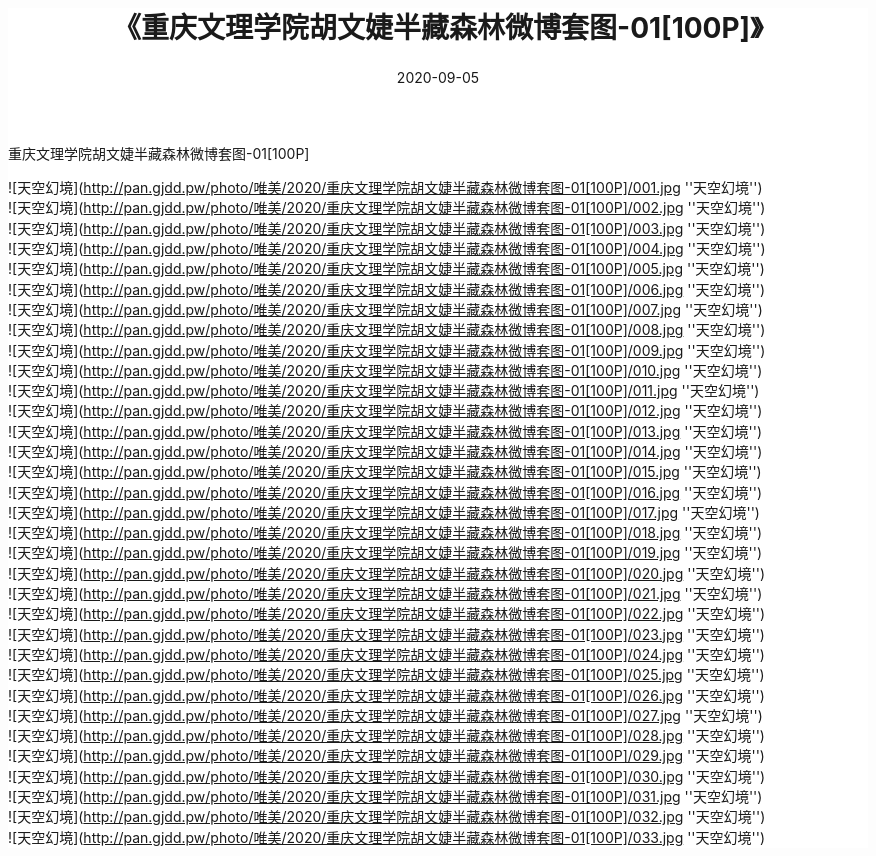 ﻿---
layout: post
title:  《重庆文理学院胡文婕半藏森林微博套图-01[100P]》
date:   2020-09-05
img: http://pan.gjdd.pw/photo/唯美/2020/重庆文理学院胡文婕半藏森林微博套图-01[100P]/000.jpg
categories: [美女, 清纯, 唯美]
---

重庆文理学院胡文婕半藏森林微博套图-01[100P]



![天空幻境](http://pan.gjdd.pw/photo/唯美/2020/重庆文理学院胡文婕半藏森林微博套图-01[100P]/001.jpg ''天空幻境'') <br>
![天空幻境](http://pan.gjdd.pw/photo/唯美/2020/重庆文理学院胡文婕半藏森林微博套图-01[100P]/002.jpg ''天空幻境'') <br>
![天空幻境](http://pan.gjdd.pw/photo/唯美/2020/重庆文理学院胡文婕半藏森林微博套图-01[100P]/003.jpg ''天空幻境'') <br>
![天空幻境](http://pan.gjdd.pw/photo/唯美/2020/重庆文理学院胡文婕半藏森林微博套图-01[100P]/004.jpg ''天空幻境'') <br>
![天空幻境](http://pan.gjdd.pw/photo/唯美/2020/重庆文理学院胡文婕半藏森林微博套图-01[100P]/005.jpg ''天空幻境'') <br>
![天空幻境](http://pan.gjdd.pw/photo/唯美/2020/重庆文理学院胡文婕半藏森林微博套图-01[100P]/006.jpg ''天空幻境'') <br>
![天空幻境](http://pan.gjdd.pw/photo/唯美/2020/重庆文理学院胡文婕半藏森林微博套图-01[100P]/007.jpg ''天空幻境'') <br>
![天空幻境](http://pan.gjdd.pw/photo/唯美/2020/重庆文理学院胡文婕半藏森林微博套图-01[100P]/008.jpg ''天空幻境'') <br>
![天空幻境](http://pan.gjdd.pw/photo/唯美/2020/重庆文理学院胡文婕半藏森林微博套图-01[100P]/009.jpg ''天空幻境'') <br>
![天空幻境](http://pan.gjdd.pw/photo/唯美/2020/重庆文理学院胡文婕半藏森林微博套图-01[100P]/010.jpg ''天空幻境'') <br>
![天空幻境](http://pan.gjdd.pw/photo/唯美/2020/重庆文理学院胡文婕半藏森林微博套图-01[100P]/011.jpg ''天空幻境'') <br>
![天空幻境](http://pan.gjdd.pw/photo/唯美/2020/重庆文理学院胡文婕半藏森林微博套图-01[100P]/012.jpg ''天空幻境'') <br>
![天空幻境](http://pan.gjdd.pw/photo/唯美/2020/重庆文理学院胡文婕半藏森林微博套图-01[100P]/013.jpg ''天空幻境'') <br>
![天空幻境](http://pan.gjdd.pw/photo/唯美/2020/重庆文理学院胡文婕半藏森林微博套图-01[100P]/014.jpg ''天空幻境'') <br>
![天空幻境](http://pan.gjdd.pw/photo/唯美/2020/重庆文理学院胡文婕半藏森林微博套图-01[100P]/015.jpg ''天空幻境'') <br>
![天空幻境](http://pan.gjdd.pw/photo/唯美/2020/重庆文理学院胡文婕半藏森林微博套图-01[100P]/016.jpg ''天空幻境'') <br>
![天空幻境](http://pan.gjdd.pw/photo/唯美/2020/重庆文理学院胡文婕半藏森林微博套图-01[100P]/017.jpg ''天空幻境'') <br>
![天空幻境](http://pan.gjdd.pw/photo/唯美/2020/重庆文理学院胡文婕半藏森林微博套图-01[100P]/018.jpg ''天空幻境'') <br>
![天空幻境](http://pan.gjdd.pw/photo/唯美/2020/重庆文理学院胡文婕半藏森林微博套图-01[100P]/019.jpg ''天空幻境'') <br>
![天空幻境](http://pan.gjdd.pw/photo/唯美/2020/重庆文理学院胡文婕半藏森林微博套图-01[100P]/020.jpg ''天空幻境'') <br>
![天空幻境](http://pan.gjdd.pw/photo/唯美/2020/重庆文理学院胡文婕半藏森林微博套图-01[100P]/021.jpg ''天空幻境'') <br>
![天空幻境](http://pan.gjdd.pw/photo/唯美/2020/重庆文理学院胡文婕半藏森林微博套图-01[100P]/022.jpg ''天空幻境'') <br>
![天空幻境](http://pan.gjdd.pw/photo/唯美/2020/重庆文理学院胡文婕半藏森林微博套图-01[100P]/023.jpg ''天空幻境'') <br>
![天空幻境](http://pan.gjdd.pw/photo/唯美/2020/重庆文理学院胡文婕半藏森林微博套图-01[100P]/024.jpg ''天空幻境'') <br>
![天空幻境](http://pan.gjdd.pw/photo/唯美/2020/重庆文理学院胡文婕半藏森林微博套图-01[100P]/025.jpg ''天空幻境'') <br>
![天空幻境](http://pan.gjdd.pw/photo/唯美/2020/重庆文理学院胡文婕半藏森林微博套图-01[100P]/026.jpg ''天空幻境'') <br>
![天空幻境](http://pan.gjdd.pw/photo/唯美/2020/重庆文理学院胡文婕半藏森林微博套图-01[100P]/027.jpg ''天空幻境'') <br>
![天空幻境](http://pan.gjdd.pw/photo/唯美/2020/重庆文理学院胡文婕半藏森林微博套图-01[100P]/028.jpg ''天空幻境'') <br>
![天空幻境](http://pan.gjdd.pw/photo/唯美/2020/重庆文理学院胡文婕半藏森林微博套图-01[100P]/029.jpg ''天空幻境'') <br>
![天空幻境](http://pan.gjdd.pw/photo/唯美/2020/重庆文理学院胡文婕半藏森林微博套图-01[100P]/030.jpg ''天空幻境'') <br>
![天空幻境](http://pan.gjdd.pw/photo/唯美/2020/重庆文理学院胡文婕半藏森林微博套图-01[100P]/031.jpg ''天空幻境'') <br>
![天空幻境](http://pan.gjdd.pw/photo/唯美/2020/重庆文理学院胡文婕半藏森林微博套图-01[100P]/032.jpg ''天空幻境'') <br>
![天空幻境](http://pan.gjdd.pw/photo/唯美/2020/重庆文理学院胡文婕半藏森林微博套图-01[100P]/033.jpg ''天空幻境'') <br>